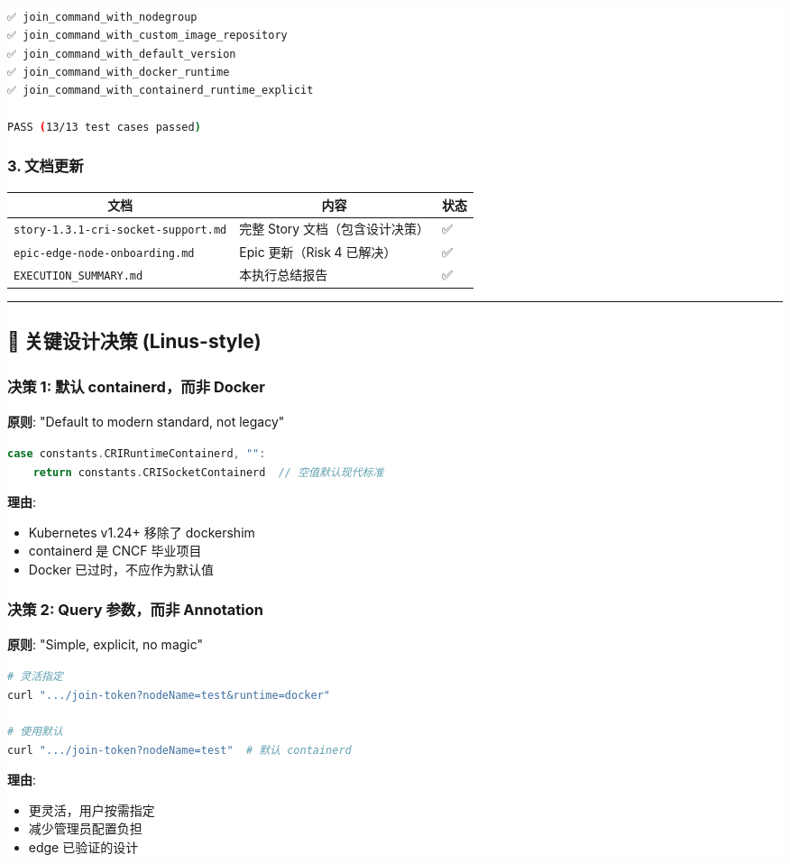 ```bash
✅ join_command_with_nodegroup
✅ join_command_with_custom_image_repository
✅ join_command_with_default_version
✅ join_command_with_docker_runtime
✅ join_command_with_containerd_runtime_explicit

PASS (13/13 test cases passed)
```

### 3. 文档更新

| 文档 | 内容 | 状态 |
|-----|------|------|
| `story-1.3.1-cri-socket-support.md` | 完整 Story 文档（包含设计决策） | ✅ |
| `epic-edge-node-onboarding.md` | Epic 更新（Risk 4 已解决） | ✅ |
| `EXECUTION_SUMMARY.md` | 本执行总结报告 | ✅ |

---

## 🎯 关键设计决策 (Linus-style)

### 决策 1: 默认 containerd，而非 Docker

**原则**: "Default to modern standard, not legacy"

```go
case constants.CRIRuntimeContainerd, "":
    return constants.CRISocketContainerd  // 空值默认现代标准
```

**理由**:
- Kubernetes v1.24+ 移除了 dockershim
- containerd 是 CNCF 毕业项目
- Docker 已过时，不应作为默认值

### 决策 2: Query 参数，而非 Annotation

**原则**: "Simple, explicit, no magic"

```bash
# 灵活指定
curl ".../join-token?nodeName=test&runtime=docker"

# 使用默认
curl ".../join-token?nodeName=test"  # 默认 containerd
```

**理由**:
- 更灵活，用户按需指定
- 减少管理员配置负担
- edge 已验证的设计
